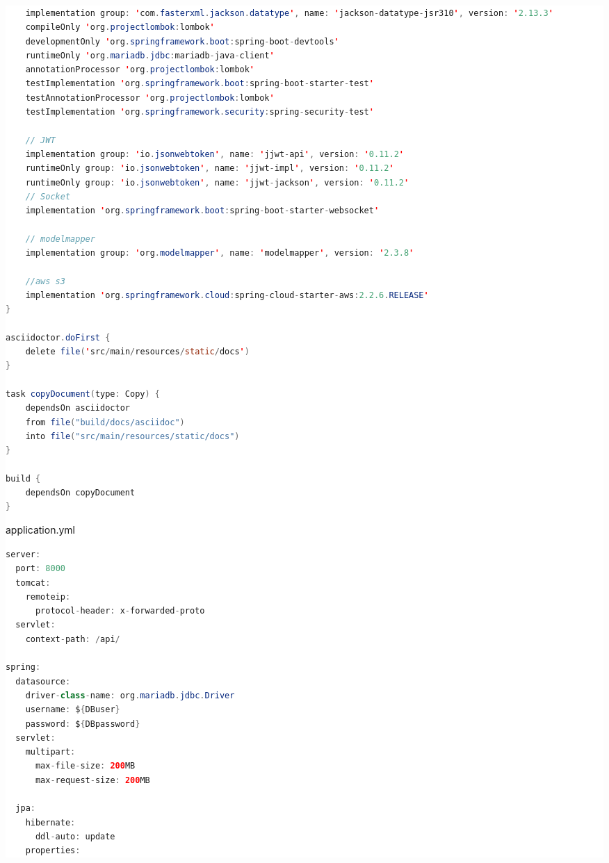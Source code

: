   ```java
      implementation group: 'com.fasterxml.jackson.datatype', name: 'jackson-datatype-jsr310', version: '2.13.3'
      compileOnly 'org.projectlombok:lombok'
      developmentOnly 'org.springframework.boot:spring-boot-devtools'
      runtimeOnly 'org.mariadb.jdbc:mariadb-java-client'
      annotationProcessor 'org.projectlombok:lombok'
      testImplementation 'org.springframework.boot:spring-boot-starter-test'
      testAnnotationProcessor 'org.projectlombok:lombok'
      testImplementation 'org.springframework.security:spring-security-test'

      // JWT
      implementation group: 'io.jsonwebtoken', name: 'jjwt-api', version: '0.11.2'
      runtimeOnly group: 'io.jsonwebtoken', name: 'jjwt-impl', version: '0.11.2'
      runtimeOnly group: 'io.jsonwebtoken', name: 'jjwt-jackson', version: '0.11.2'
      // Socket
      implementation 'org.springframework.boot:spring-boot-starter-websocket'

      // modelmapper
      implementation group: 'org.modelmapper', name: 'modelmapper', version: '2.3.8'

      //aws s3
      implementation 'org.springframework.cloud:spring-cloud-starter-aws:2.2.6.RELEASE'
  }

  asciidoctor.doFirst {
      delete file('src/main/resources/static/docs')
  }

  task copyDocument(type: Copy) {
      dependsOn asciidoctor
      from file("build/docs/asciidoc")
      into file("src/main/resources/static/docs")
  }

  build {
      dependsOn copyDocument
  }
  ```

  application.yml

  ```java
  server:
    port: 8000
    tomcat:
      remoteip:
        protocol-header: x-forwarded-proto
    servlet:
      context-path: /api/

  spring:
    datasource:
      driver-class-name: org.mariadb.jdbc.Driver
      username: ${DBuser}
      password: ${DBpassword}
    servlet:
      multipart:
        max-file-size: 200MB
        max-request-size: 200MB

    jpa:
      hibernate:
        ddl-auto: update
      properties:
  ```